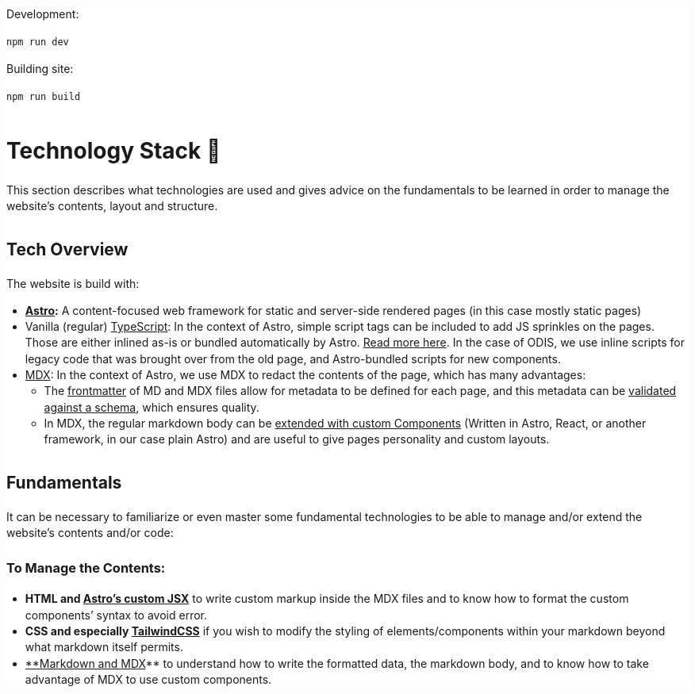 Development:

```bash
npm run dev
```

Building site:

```bash
npm run build
```

# Technology Stack 🧰

This section describes what technologies are used and gives advice on the fundamentals to be learned in order to manage the website’s contents, layout and structure.

## Tech Overview

The website is build with:

- **[Astro](https://docs.astro.build/en/getting-started/):** A content-focused web framework for static and server-side rendered pages (in this case mostly static pages)
- Vanilla (regular) [TypeScript](https://www.typescriptlang.org/): In the context of Astro, simple script tags can be included to add JS sprinkles on the pages. Those are either inlined as-is or bundled automatically by Astro. [Read more here](https://docs.astro.build/en/guides/client-side-scripts/#_top). In the case of ODIS, we use inline scripts for legacy code that was brought over from the old page, and Astro-bundled scripts for new components.
- [MDX](https://docs.astro.build/en/guides/markdown-content/#_top): In the context of Astro, we use MDX to redact the contents of the page, which has many advantages:
  - The [frontmatter](https://docs.astro.build/en/guides/cms/frontmatter-cms/#_top) of MD and MDX files allow for metadata to be defined for each page, and this metadata can be [validated against a schema](https://docs.astro.build/en/guides/content-collections/#defining-a-collection-schema), which ensures quality.
  - In MDX, the regular markdown body can be [extended with custom Components](https://docs.astro.build/en/guides/markdown-content/#mdx-only-features) (Written in Astro, React, or another framework, in our case plain Astro) and are useful to give pages personality and custom layouts.

## Fundamentals

It can be necessary to familiarize or even master some fundamental technologies to be able to manage and/or extend the website’s contents and/or code:

### To Manage the Contents:

- **HTML and [Astro’s custom JSX](https://docs.astro.build/en/basics/astro-syntax/#differences-between-astro-and-jsx)** to write custom markup inside the MDX files and to know how to format the custom components’ syntax to avoid error.
- **CSS and especially [TailwindCSS](https://tailwindcss.com/)** if you wish to modify the styling of elements/components within your markdown beyond what markdown itself permits.
- [\*\*Markdown and MDX](https://docs.astro.build/en/guides/markdown-content/#_top)\*\* to understand how to write the formatted data, the markdown body, and to know how to take advantage of MDX to use custom components.
